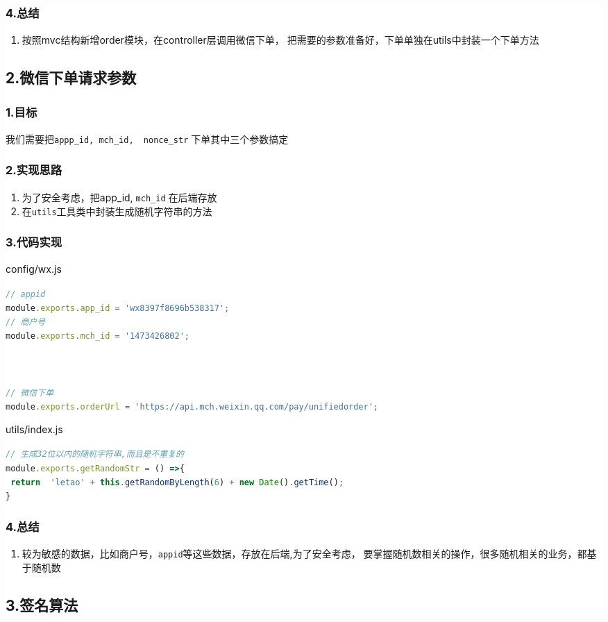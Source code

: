 

### 4.总结

1. 按照mvc结构新增order模块，在controller层调用微信下单， 把需要的参数准备好，下单单独在utils中封装一个下单方法



## 2.微信下单请求参数

### 1.目标

   我们需要把```appp_id, mch_id,  nonce_str```  下单其中三个参数搞定

### 2.实现思路

1. 为了安全考虑，把app_id, ```mch_id```  在后端存放
2. 在```utils```工具类中封装生成随机字符串的方法



### 3.代码实现

config/wx.js

```javascript
// appid
module.exports.app_id = 'wx8397f8696b538317';
// 商户号
module.exports.mch_id = '1473426802';



// 微信下单
module.exports.orderUrl = 'https://api.mch.weixin.qq.com/pay/unifiedorder';

```

utils/index.js

```javascript
// 生成32位以内的随机字符串,而且是不重复的
module.exports.getRandomStr = () =>{
 return  'letao' + this.getRandomByLength(6) + new Date().getTime();
}
```



### 4.总结

1. 较为敏感的数据，比如商户号，```appid```等这些数据，存放在后端,为了安全考虑，  要掌握随机数相关的操作，很多随机相关的业务，都基于随机数



## 3.签名算法
